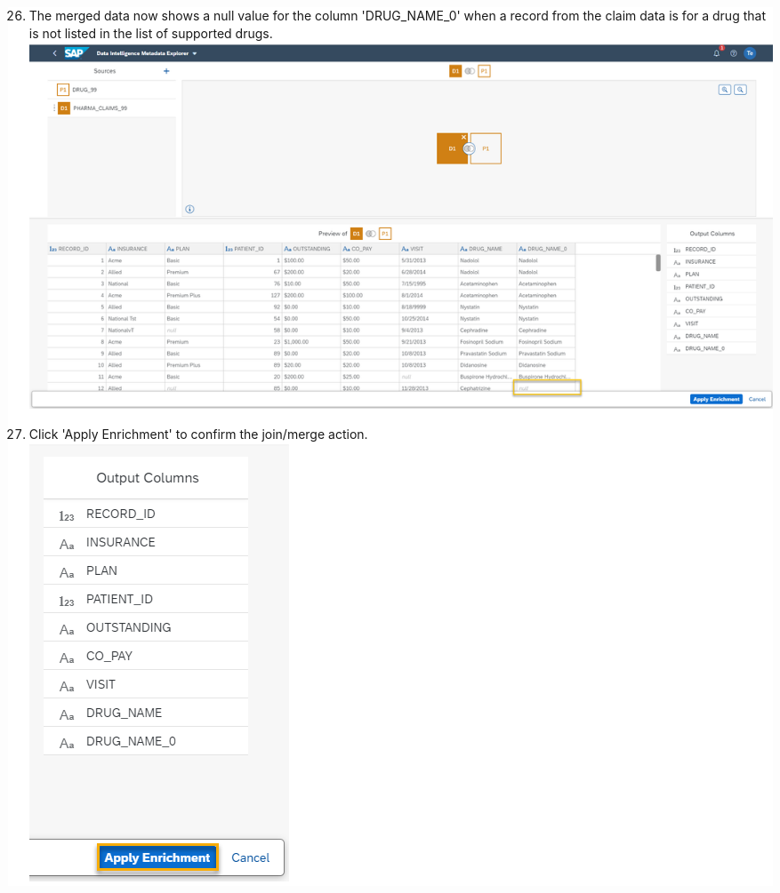 26. The merged data now shows a null value for the column 'DRUG_NAME_0' when a record from the claim data is for a drug that is not listed in the list of supported drugs.
<br>![](/exercises/ex1/images/Ex01_Part04_26.png)

27. Click 'Apply Enrichment' to confirm the join/merge action.
<br>![](/exercises/ex1/images/Ex01_Part04_27.png)
